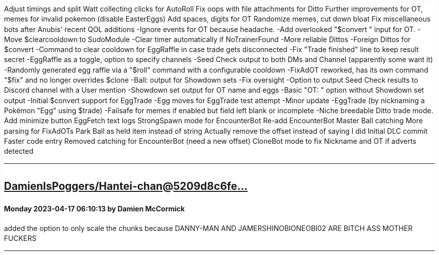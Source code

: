 Adjust timings and split Watt collecting clicks for AutoRoll
Fix oops with file attachments for Ditto
Further improvements for OT, memes for invalid pokemon (disable EasterEggs)
Add spaces, digits for OT
Randomize memes, cut down bloat
Fix miscellaneous bots after Anubis' recent QOL additions
-Ignore events for OT because headache.
-Add overlooked "$convert <generation>" input for OT.
-Move $clearcooldown to SudoModule
-Clear timer automatically if NoTrainerFound
-More reliable Dittos
-Foreign Dittos for $convert
-Command to clear cooldown for EggRaffle in case trade gets disconnected
-Fix "Trade finished" line to keep result secret
-EggRaffle as a toggle, option to specify channels
-Seed Check output to both DMs and Channel (apparently some want it)
-Randomly generated egg raffle via a "$roll" command with a configurable cooldown
-FixAdOT reworked, has its own command "$fix" and no longer overrides $clone
-Ball: <value> output for Showdown sets
-Fix oversight
-Option to output Seed Check results to Discord channel with a User mention
-Showdown set output for OT name and eggs
-Basic "OT: <name>" option without Showdown set output
-Initial $convert support for EggTrade
-Egg moves for EggTrade test attempt
-Minor update
-EggTrade (by nicknaming a Pokémon "Egg" using $trade)
-Failsafe for memes if enabled but field left blank or incomplete
-Niche breedable Ditto trade mode.
Add minimize button
EggFetch text logs
StrongSpawn mode for EncounterBot
Re-add EncounterBot Master Ball catching
More parsing for FixAdOTs
Park Ball as held item instead of string
Actually remove the offset instead of saying I did
Initial DLC commit
Faster code entry
Removed catching for EncounterBot (need a new offset)
CloneBot mode to fix Nickname and OT if adverts detected

---
## [DamienIsPoggers/Hantei-chan](https://github.com/DamienIsPoggers/Hantei-chan)@[5209d8c6fe...](https://github.com/DamienIsPoggers/Hantei-chan/commit/5209d8c6fedd60a377f5a9cef47fe0a77f891625)
#### Monday 2023-04-17 06:10:13 by Damien McCormick

added the option to only scale the chunks because DANNY-MAN AND JAMERSHINOBIONEOBI02 ARE BITCH ASS MOTHER FUCKERS

---